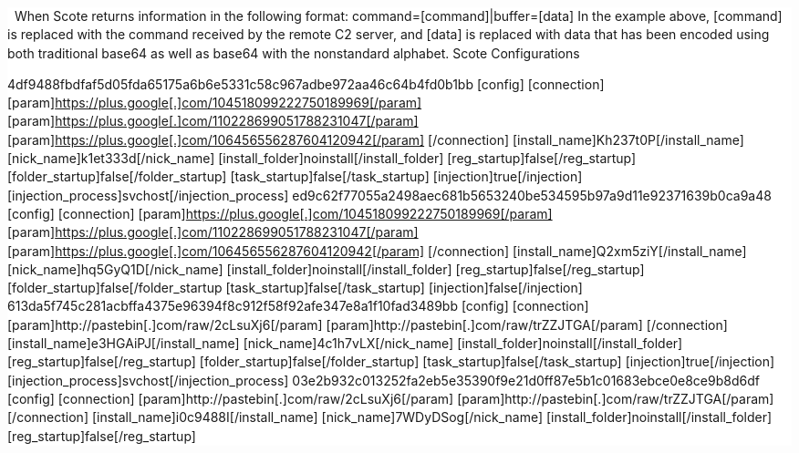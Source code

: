 

 
When Scote returns information in the following format:
command=[command]|buffer=[data]
In the example above, [command] is replaced with the command received by the remote C2 server, and [data] is replaced with data that has been encoded using both traditional base64 as well as base64 with the nonstandard alphabet.
Scote Configurations






4df9488fbdfaf5d05fda65175a6b6e5331c58c967adbe972aa46c64b4fd0b1bb
[config]
  [connection]
    [param]https://plus.google[.]com/104518099222750189969[/param]
    [param]https://plus.google[.]com/110228699051788231047[/param]
    [param]https://plus.google[.]com/106456556287604120942[/param]
  [/connection]
  [install_name]Kh237t0P[/install_name]
  [nick_name]k1et333d[/nick_name]
  [install_folder]noinstall[/install_folder]
  [reg_startup]false[/reg_startup]
  [folder_startup]false[/folder_startup]
  [task_startup]false[/task_startup]
  [injection]true[/injection]
  [injection_process]svchost[/injection_process]
ed9c62f77055a2498aec681b5653240be534595b97a9d11e92371639b0ca9a48
[config]
  [connection]
    [param]https://plus.google[.]com/104518099222750189969[/param]
    [param]https://plus.google[.]com/110228699051788231047[/param]
    [param]https://plus.google[.]com/106456556287604120942[/param]
  [/connection]
  [install_name]Q2xm5ziY[/install_name]
  [nick_name]hq5GyQ1D[/nick_name]
  [install_folder]noinstall[/install_folder]
  [reg_startup]false[/reg_startup]
  [folder_startup]false[/folder_startup
  [task_startup]false[/task_startup]
  [injection]false[/injection]
613da5f745c281acbffa4375e96394f8c912f58f92afe347e8a1f10fad3489bb
[config]
  [connection]
    [param]http://pastebin[.]com/raw/2cLsuXj6[/param]
    [param]http://pastebin[.]com/raw/trZZJTGA[/param]
  [/connection]
  [install_name]e3HGAiPJ[/install_name]
  [nick_name]4c1h7vLX[/nick_name]
  [install_folder]noinstall[/install_folder]
  [reg_startup]false[/reg_startup]
  [folder_startup]false[/folder_startup]
  [task_startup]false[/task_startup]
  [injection]true[/injection]
  [injection_process]svchost[/injection_process]
03e2b932c013252fa2eb5e35390f9e21d0ff87e5b1c01683ebce0e8ce9b8d6df
[config]
  [connection]
    [param]http://pastebin[.]com/raw/2cLsuXj6[/param]
    [param]http://pastebin[.]com/raw/trZZJTGA[/param]
  [/connection]
  [install_name]i0c9488I[/install_name]
  [nick_name]7WDyDSog[/nick_name]
  [install_folder]noinstall[/install_folder]
  [reg_startup]false[/reg_startup]
